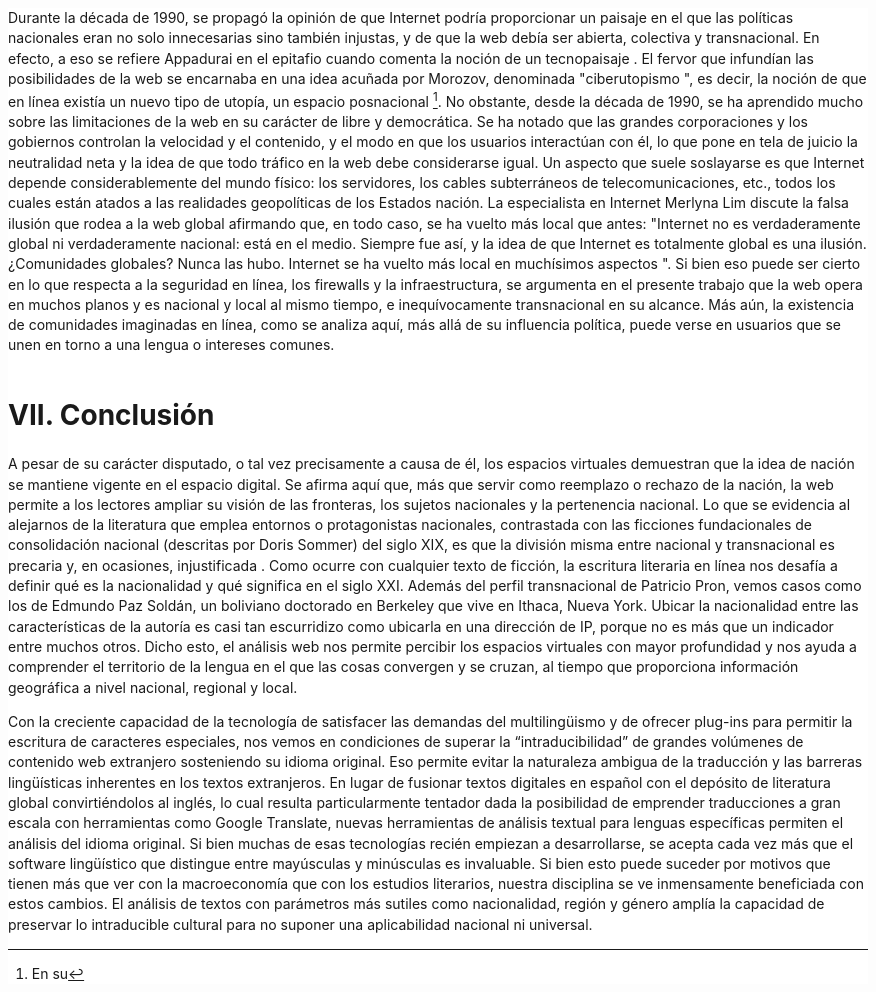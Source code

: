 Durante la década de 1990, se propagó la opinión de que Internet podría proporcionar un paisaje en el que las políticas nacionales eran no solo innecesarias sino también injustas, y de que la web debía ser abierta, colectiva y transnacional. En efecto, a eso se refiere Appadurai en el epitafio cuando comenta la noción de un tecnopaisaje . El fervor que infundían las posibilidades de la web se encarnaba en una idea acuñada por Morozov, denominada "ciberutopismo ", es decir, la noción de que en línea existía un nuevo tipo de utopía, un espacio posnacional [^18]. No obstante, desde la década de 1990, se ha aprendido mucho sobre las limitaciones de la web en su carácter de libre y democrática. Se ha notado que las grandes corporaciones y los gobiernos controlan la velocidad y el contenido, y el modo en que los usuarios interactúan con él, lo que pone en tela de juicio la neutralidad neta y la idea de que todo tráfico en la web debe considerarse igual. Un aspecto que suele soslayarse es que Internet depende considerablemente del mundo físico: los servidores, los cables subterráneos de telecomunicaciones, etc., todos los cuales están atados a las realidades geopolíticas de los Estados nación. La especialista en Internet Merlyna Lim discute la falsa ilusión que rodea a la web global afirmando que, en todo caso, se ha vuelto más local que antes: "Internet no es verdaderamente global ni verdaderamente nacional: está en el medio. Siempre fue así, y la idea de que Internet es totalmente global es una ilusión. ¿Comunidades globales? Nunca las hubo. Internet se ha vuelto más local en muchísimos aspectos ". Si bien eso puede ser cierto en lo que respecta a la seguridad en línea, los firewalls y la infraestructura, se argumenta en el presente trabajo que la web opera en muchos planos y es nacional y local al mismo tiempo, e inequívocamente transnacional en su alcance. Más aún, la existencia de comunidades imaginadas en línea, como se analiza aquí, más allá de su influencia política, puede verse en usuarios que se unen en torno a una lengua o intereses comunes. 


# VII. Conclusión 


A pesar de su carácter disputado, o tal vez precisamente a causa de él, los espacios virtuales demuestran que la idea de nación se mantiene vigente en el espacio digital. Se afirma aquí que, más que servir como reemplazo o rechazo de la nación, la web permite a los lectores ampliar su visión de las fronteras, los sujetos nacionales y la pertenencia nacional. Lo que se evidencia al alejarnos de la literatura que emplea entornos o protagonistas nacionales, contrastada con las ficciones fundacionales de consolidación nacional (descritas por Doris Sommer) del siglo XIX, es que la división misma entre nacional y transnacional es precaria y, en ocasiones, injustificada . Como ocurre con cualquier texto de ficción, la escritura literaria en línea nos desafía a definir qué es la nacionalidad y qué significa en el siglo XXI. Además del perfil transnacional de Patricio Pron, vemos casos como los de Edmundo Paz Soldán, un boliviano doctorado en Berkeley que vive en Ithaca, Nueva York. Ubicar la nacionalidad entre las características de la autoría es casi tan escurridizo como ubicarla en una dirección de IP, porque no es más que un indicador entre muchos otros. Dicho esto, el análisis web nos permite percibir los espacios virtuales con mayor profundidad y nos ayuda a comprender el territorio de la lengua en el que las cosas convergen y se cruzan, al tiempo que proporciona información geográfica a nivel nacional, regional y local. 

Con la creciente capacidad de la tecnología de satisfacer las demandas del multilingüismo y de ofrecer plug-ins para permitir la escritura de caracteres especiales, nos vemos en condiciones de superar la “intraducibilidad” de grandes volúmenes de contenido web extranjero sosteniendo su idioma original. Eso permite evitar la naturaleza ambigua de la traducción y las barreras lingüísticas inherentes en los textos extranjeros. En lugar de fusionar textos digitales en español con el depósito de literatura global convirtiéndolos al inglés, lo cual resulta particularmente tentador dada la posibilidad de emprender traducciones a gran escala con herramientas como Google Translate, nuevas herramientas de análisis textual para lenguas específicas permiten el análisis del idioma original. Si bien muchas de esas tecnologías recién empiezan a desarrollarse, se acepta cada vez más que el software lingüístico que distingue entre mayúsculas y minúsculas es invaluable. Si bien esto puede suceder por motivos que tienen más que ver con la macroeconomía que con los estudios literarios, nuestra disciplina se ve inmensamente beneficiada con estos cambios. El análisis de textos con parámetros más sutiles como nacionalidad, región y género amplía la capacidad de preservar lo intraducible cultural para no suponer una aplicabilidad nacional ni universal. 


[^2]:  Este estudio fue
[^3]:  En este artículo se discutirá
[^4]:  El extra-nacionalismo se define por una ruptura
[^5]:  Anderson sostiene:
[^6]:  Esta tapa también responde a la iconografía
[^7]:  También se observa una serie de símbolos que han
[^8]:  Los veinte
[^9]:  Los datos sobre tráfico están tomados
[^10]:  Así se veía el encabezado original de 2006. Nota: “El blog
[^11]:  Aquí se ven los marcados cambios en contenido, que
[^12]:  Los 1300 enlaces entrantes al sitio fueron tomados de
[^13]:  A fin de analizar el sitio, se utilizó una
[^14]:  Las siguientes palabras clave están tomadas de
[^15]:  Por ejemplo, diarios argentinos como La Capital de Rosario y El Litoral de Santa Fe, además de la
[^17]:  Heidegger escribe: De acuerdo con nuestra
[^18]:  En su